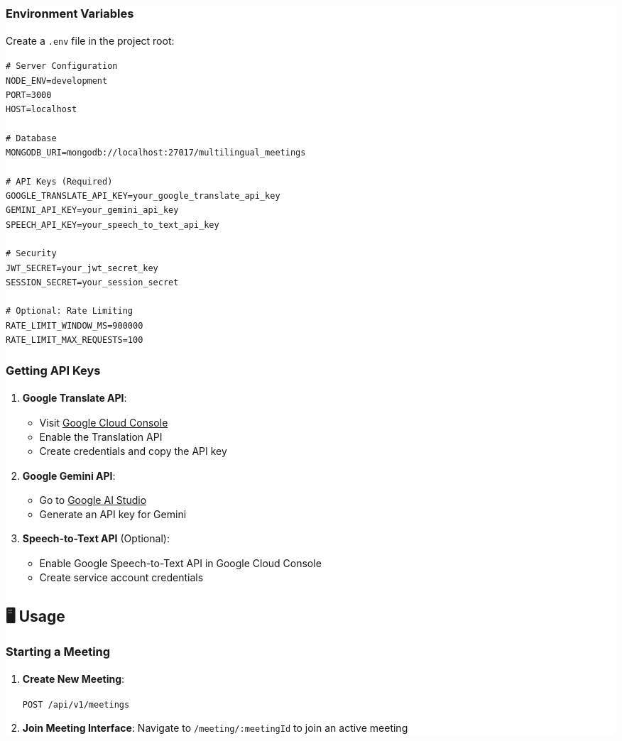 ### Environment Variables

Create a `.env` file in the project root:

```env
# Server Configuration
NODE_ENV=development
PORT=3000
HOST=localhost

# Database
MONGODB_URI=mongodb://localhost:27017/multilingual_meetings

# API Keys (Required)
GOOGLE_TRANSLATE_API_KEY=your_google_translate_api_key
GEMINI_API_KEY=your_gemini_api_key
SPEECH_API_KEY=your_speech_to_text_api_key

# Security
JWT_SECRET=your_jwt_secret_key
SESSION_SECRET=your_session_secret

# Optional: Rate Limiting
RATE_LIMIT_WINDOW_MS=900000
RATE_LIMIT_MAX_REQUESTS=100
```

### Getting API Keys

1. **Google Translate API**:
   - Visit [Google Cloud Console](https://console.cloud.google.com/)
   - Enable the Translation API
   - Create credentials and copy the API key

2. **Google Gemini API**:
   - Go to [Google AI Studio](https://makersuite.google.com/app/apikey)
   - Generate an API key for Gemini

3. **Speech-to-Text API** (Optional):
   - Enable Google Speech-to-Text API in Google Cloud Console
   - Create service account credentials

## 🖥️ Usage

### Starting a Meeting

1. **Create New Meeting**:
   ```bash
   POST /api/v1/meetings
   ```

2. **Join Meeting Interface**:
   Navigate to `/meeting/:meetingId` to join an active meeting

